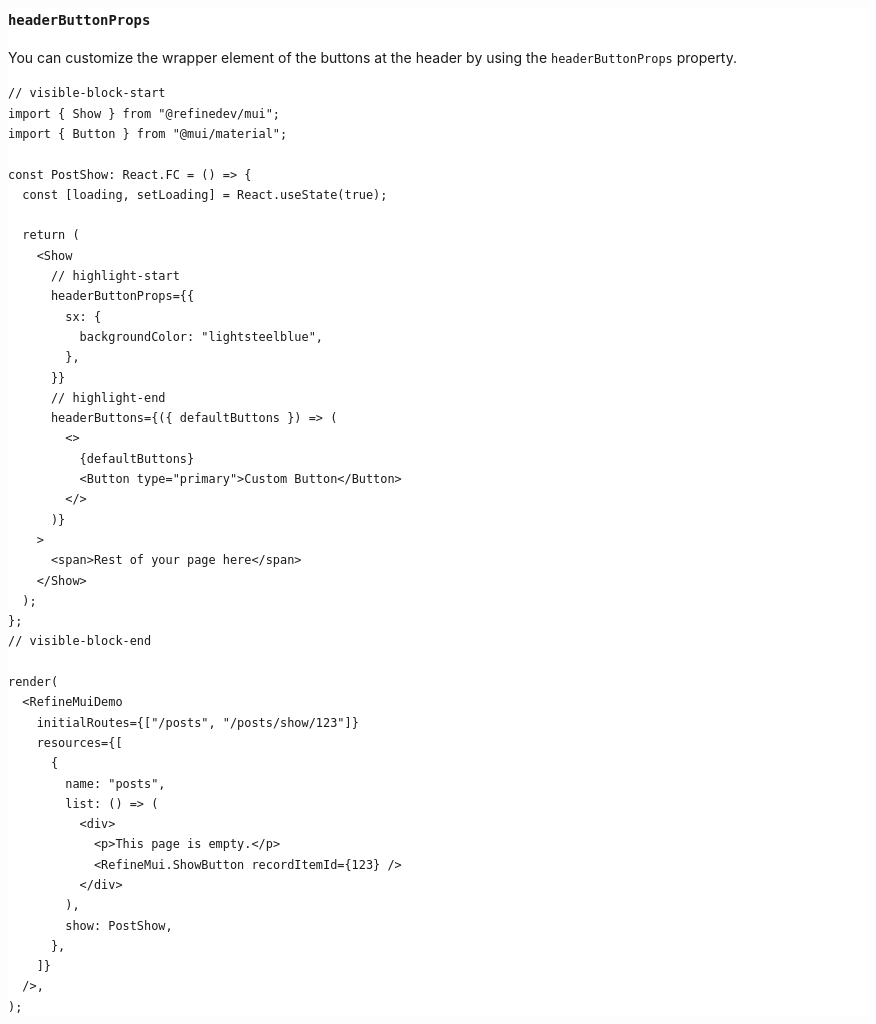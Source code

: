 ### `headerButtonProps`

You can customize the wrapper element of the buttons at the header by using the `headerButtonProps` property.

```tsx live disableScroll previewHeight=280px url=http://localhost:3000/posts/show/123
// visible-block-start
import { Show } from "@refinedev/mui";
import { Button } from "@mui/material";

const PostShow: React.FC = () => {
  const [loading, setLoading] = React.useState(true);

  return (
    <Show
      // highlight-start
      headerButtonProps={{
        sx: {
          backgroundColor: "lightsteelblue",
        },
      }}
      // highlight-end
      headerButtons={({ defaultButtons }) => (
        <>
          {defaultButtons}
          <Button type="primary">Custom Button</Button>
        </>
      )}
    >
      <span>Rest of your page here</span>
    </Show>
  );
};
// visible-block-end

render(
  <RefineMuiDemo
    initialRoutes={["/posts", "/posts/show/123"]}
    resources={[
      {
        name: "posts",
        list: () => (
          <div>
            <p>This page is empty.</p>
            <RefineMui.ShowButton recordItemId={123} />
          </div>
        ),
        show: PostShow,
      },
    ]}
  />,
);
```


[list-button]: /docs/api-reference/mui/components/buttons/list-button/
[refresh-button]: /docs/api-reference/mui/components/buttons/refresh-button/
[edit-button]: /docs/api-reference/mui/components/buttons/edit-button/
[delete-button]: /docs/api-reference/mui/components/buttons/delete-button/